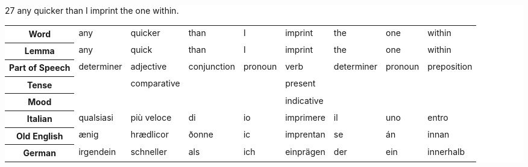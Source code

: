 27 any quicker than I imprint the one within.

<table>
<tr><th>Word</th><td>any</td><td>quicker</td><td>than</td><td>I</td><td>imprint</td><td>the</td><td>one</td><td>within</td></tr>
<tr><th>Lemma</th><td>any</td><td>quick</td><td>than</td><td>I</td><td>imprint</td><td>the</td><td>one</td><td>within</td></tr>
<tr><th>Part of Speech</th><td>determiner</td><td>adjective</td><td>conjunction</td><td>pronoun</td><td>verb</td><td>determiner</td><td>pronoun</td><td>preposition</td></tr>
<tr><th>Tense</th><td></td><td>comparative</td><td></td><td></td><td>present</td><td></td><td></td><td></td></tr>
<tr><th>Mood</th><td></td><td></td><td></td><td></td><td>indicative</td><td></td><td></td><td></td></tr>
<tr><th>Italian</th><td>qualsiasi</td><td>più veloce</td><td>di</td><td>io</td><td>imprimere</td><td>il</td><td>uno</td><td>entro</td></tr>
<tr><th>Old English</th><td>ænig</td><td>hrædlicor</td><td>ðonne</td><td>ic</td><td>imprentan</td><td>se</td><td>án</td><td>innan</td></tr>
<tr><th>German</th><td>irgendein</td><td>schneller</td><td>als</td><td>ich</td><td>einprägen</td><td>der</td><td>ein</td><td>innerhalb</td></tr>
